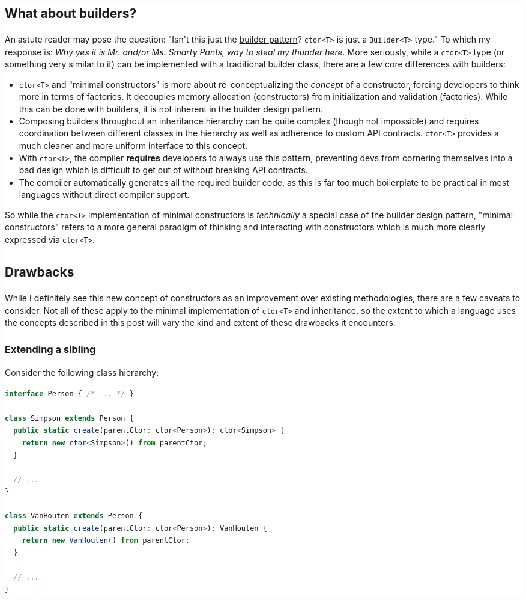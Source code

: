 ## What about builders?

An astute reader may pose the question: "Isn't this just the
[builder pattern](https://en.wikipedia.org/wiki/Builder_pattern)? `ctor<T>` is
just a `Builder<T>` type." To which my response is: *Why yes it is Mr. and/or
Ms. Smarty Pants, way to steal my thunder here.* More seriously, while a
`ctor<T>` type (or something very similar to it) can be implemented with a
traditional builder class, there are a few core differences with builders:

* `ctor<T>` and "minimal constructors" is more about re-conceptualizing the
  *concept* of a constructor, forcing developers to think more in terms of
  factories. It decouples memory allocation (constructors) from initialization
  and validation (factories). While this can be done with builders, it is not
  inherent in the builder design pattern.
* Composing builders throughout an inheritance hierarchy can be quite complex
  (though not impossible) and requires coordination between different classes in
  the hierarchy as well as adherence to custom API contracts. `ctor<T>` provides
  a much cleaner and more uniform interface to this concept.
* With `ctor<T>`, the compiler **requires** developers to always use this
  pattern, preventing devs from cornering themselves into a bad design which is
  difficult to get out of without breaking API contracts.
* The compiler automatically generates all the required builder code, as this is
  far too much boilerplate to be practical in most languages without direct
  compiler support.

So while the `ctor<T>` implementation of minimal constructors is *technically* a
special case of the builder design pattern, "minimal constructors" refers to a
more general paradigm of thinking and interacting with constructors which is
much more clearly expressed via `ctor<T>`.

## Drawbacks

While I definitely see this new concept of constructors as an improvement over
existing methodologies, there are a few caveats to consider. Not all of these
apply to the minimal implementation of `ctor<T>` and inheritance, so the extent
to which a language uses the concepts described in this post will vary the kind
and extent of these drawbacks it encounters.

### Extending a sibling

Consider the following class hierarchy:

```typescript
interface Person { /* ... */ }

class Simpson extends Person {
  public static create(parentCtor: ctor<Person>): ctor<Simpson> {
    return new ctor<Simpson>() from parentCtor;
  }

  // ...
}

class VanHouten extends Person {
  public static create(parentCtor: ctor<Person>): VanHouten {
    return new VanHouten() from parentCtor;
  }

  // ...
}
```

